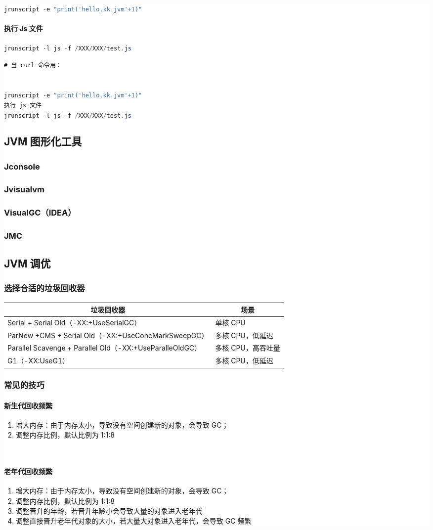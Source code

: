 ```java
jrunscript -e "print('hello,kk.jvm'+1)"
```
#### 执行 Js 文件
```java
jrunscript -l js -f /XXX/XXX/test.js
```
```java
# 当 curl 命令用：


jrunscript -e "print('hello,kk.jvm'+1)"
执行 js 文件
jrunscript -l js -f /XXX/XXX/test.js
```
## JVM 图形化工具
### Jconsole
### Jvisualvm
### VisualGC（IDEA）
### JMC


## JVM 调优
### 选择合适的垃圾回收器
| 垃圾回收器 | 场景 |
| --- | --- |
| Serial + Serial Old（-XX:+UseSerialGC）   | 单核 CPU |
| ParNew +CMS + Serial Old（-XX:+UseConcMarkSweepGC）   | 多核 CPU，低延迟 |
| Parallel Scavenge + Parallel Old（-XX:+UseParalleOldGC）  | 多核 CPU，高吞吐量 |
| G1（-XX:UseG1）   | 多核 CPU，低延迟 |

### 常见的技巧
#### 新生代回收频繁


1. 增大内存：由于内存太小，导致没有空间创建新的对象，会导致 GC；
1. 调整内存比例，默认比例为 1:1:8

​

#### 老年代回收频繁


1. 增大内存：由于内存太小，导致没有空间创建新的对象，会导致 GC；
1. 调整内存比例，默认比例为 1:1:8
1. 调整晋升的年龄，若晋升年龄小会导致大量的对象进入老年代
1. 调整直接晋升老年代对象的大小，若大量大对象进入老年代，会导致 GC 频繁
